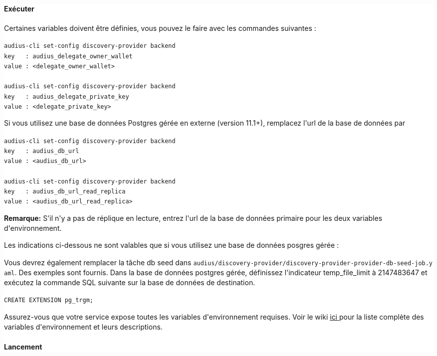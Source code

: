 
#### Exécuter

Certaines variables doivent être définies, vous pouvez le faire avec les commandes suivantes :



```text
audius-cli set-config discovery-provider backend
key   : audius_delegate_owner_wallet
value : <delegate_owner_wallet>

audius-cli set-config discovery-provider backend
key   : audius_delegate_private_key
value : <delegate_private_key>
```


Si vous utilisez une base de données Postgres gérée en externe \(version 11.1+), remplacez l'url de la base de données par



```text
audius-cli set-config discovery-provider backend
key   : audius_db_url
value : <audius_db_url>

audius-cli set-config discovery-provider backend
key   : audius_db_url_read_replica
value : <audius_db_url_read_replica>
```


**Remarque:** S'il n'y a pas de réplique en lecture, entrez l'url de la base de données primaire pour les deux variables d'environnement.

Les indications ci-dessous ne sont valables que si vous utilisez une base de données posgres gérée :

Vous devrez également remplacer la tâche db seed dans `audius/discovery-provider/discovery-provider-provider-db-seed-job.yaml`. Des exemples sont fournis. Dans la base de données postgres gérée, définissez l'indicateur temp_file_limit à 2147483647 et exécutez la commande SQL suivante sur la base de données de destination.



```text
CREATE EXTENSION pg_trgm;
```


Assurez-vous que votre service expose toutes les variables d'environnement requises. Voir le wiki [ici ](https://github.com/AudiusProject/audius-protocol/wiki/Discovery-Node:-Configuration-Details#required-environment-variables) pour la liste complète des variables d'environnement et leurs descriptions.



#### Lancement


